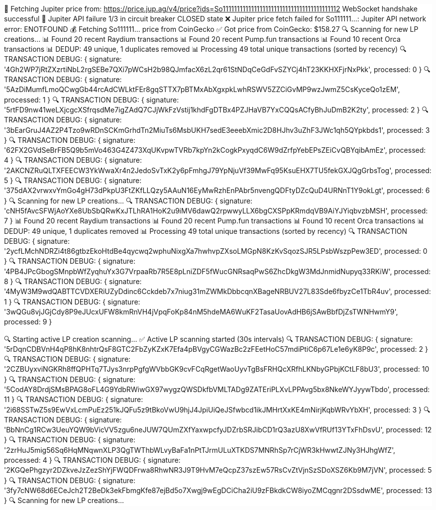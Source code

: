 🔗 Fetching Jupiter price from: https://price.jup.ag/v4/price?ids=So11111111111111111111111111111111111111112
WebSocket handshake successful
🚨 Jupiter API failure 1/3 in circuit breaker CLOSED state
❌ Jupiter price fetch failed for So111111...: Jupiter API network error: ENOTFOUND
💰 Fetching So111111... price from CoinGecko
✅ Got price from CoinGecko: $158.27
🔍 Scanning for new LP creations...
  📊 Found 20 recent Raydium transactions
  📊 Found 20 recent Pump.fun transactions
  📊 Found 10 recent Orca transactions
  📊 DEDUP: 49 unique, 1 duplicates removed
  📊 Processing 49 total unique transactions (sorted by recency)
🔍 TRANSACTION DEBUG: { signature: '4Gh2WP7jRtZXzrtiNbL2rgSEBe7QXi7pWCsH2b98QJmfacX6zL2qr61StNDqCeGdFvSZYCj4hT23KKHXFjrNxPkk', processed: 0 }
🔍 TRANSACTION DEBUG: { signature: '5AzDiMumfLmoQCwgGb44rcAdCWLktFEr8gqSTTX7pBTMxAbXgxpkLwhRSWV5ZZCiGvMP9wzJwmZ5CsKyceQo1zEM', processed: 1 }
🔍 TRANSACTION DEBUG: { signature: '5rtFD9nw41weLXjcgcXSfrqsdMe7igZAdQ7CJjWkFzVstij1khdFgDTBx4PZJHaVB7YxCQQsACfyBhJuDmB2K2ty', processed: 2 }
🔍 TRANSACTION DEBUG: { signature: '3bEarGruJ4AZ2P4Tzo9wRDnSCKmGrhdTn2MiuTs6MsbUKH7sedE3eeebXmic2D8HJhv3uZhF3JWc1qh5QYpkbds1', processed: 3 }
🔍 TRANSACTION DEBUG: { signature: '62FX2GVdSeBrFB5Q9b5mVo463G4Z473XqUKvpwTVRb7kpYn2kCogkPxyqdC6W9dZrfpYebEPsZEiCvQBYqibAmEz', processed: 4 }
🔍 TRANSACTION DEBUG: { signature: '2AKCNZRuQLTXFEECW3YkWwaXr4n2JedoSvTxK2y6pFmhgJ79YpNjuVf39MwFq95KsuEHX7TU5fekGXJQgGrbsTog', processed: 5 }
🔍 TRANSACTION DEBUG: { signature: '375dAX2vrwxvYmGo4gH73dPkpU3FtZKfLLQzy5AAuN16EyMwRzhEnPAbr5nvengQDFtyDZcQuD4URNnT1Y9okLgt', processed: 6 }
🔍 Scanning for new LP creations...
🔍 TRANSACTION DEBUG: { signature: 'cNH5fAvcSFWjAoYXe8UbSbQRwKxJTLhRA1HoK2u9iMV6dawQ2rpwwyLLX6bgCXSPpKRmdqVB9AiYJYiqbvzbMSH', processed: 7 }
  📊 Found 20 recent Raydium transactions
  📊 Found 20 recent Pump.fun transactions
  📊 Found 10 recent Orca transactions
  📊 DEDUP: 49 unique, 1 duplicates removed
  📊 Processing 49 total unique transactions (sorted by recency)
🔍 TRANSACTION DEBUG: { signature: '2ycfLMchNDRZi4t86gtbzEkoHtdBe4qycwq2wphuNixgXa7hwhvpZXsoLMGpN8KzKvSqozSJR5LPsbWszpPew3ED', processed: 0 }
🔍 TRANSACTION DEBUG: { signature: '4PB4JPcGbogSMnpbWfZyqhuYx3G7VrpaaRb7R5E8pLniZDF5fWucGNRsaqPwS6ZhcDkgW3MdJnmidNupyq33RKiW', processed: 8 }
🔍 TRANSACTION DEBUG: { signature: '4MyW3M9wdQABTTCVDXERiUZyDdinc6Cckdeb7x7niug31mZWMkDbbcqnXBageNRBUV27L83Sde6fbyzCe1TbR4uv', processed: 1 }
🔍 TRANSACTION DEBUG: { signature: '3wQGu8vjJGjCdy8P9eJUcxUFW8kmRnVH4jVpqFoKp84nM5hdeMA6WuKF2TasaUovAdHB6jSAwBbfDjZsTWNHwmY9', processed: 9 }

🔍 Starting active LP creation scanning...
✅ Active LP scanning started (30s intervals)
🔍 TRANSACTION DEBUG: { signature: '5rDqnCDBVnH4qP8hK8nhtrQsF8GTC2FbZyKZxK7Efa4pBVgyCGWazBc2zFEetHoC57mdiPtiC6p67Le1e6yK8P9c', processed: 2 }
🔍 TRANSACTION DEBUG: { signature: '2CZBUyxviNGKRh8ffQPHTq7TJys3nrpPgfgWVbbGK9cvFCqRgetWaoUyvTgBsFRHQcXRfhLKNbyGPbjKCtLF8bU3', processed: 10 }
🔍 TRANSACTION DEBUG: { signature: '5CodAY8DrdjSMsBPAG8oFL4G9YdbRWiwGX97wygzQWSDkfbVMLTADg9ZATEriPLXvLPPAvg5bx8NkeWYJyywTbdo', processed: 11 }
🔍 TRANSACTION DEBUG: { signature: '2i68SSTwZ5s9EwVxLcmPuEz251kJQFu5z9tBkoVwU9hjJ4JpiUiQeJSfwbcd1ikJMHrtXxKE4mNirjKqbWRvYbXH', processed: 3 }
🔍 TRANSACTION DEBUG: { signature: 'BbNnCg1RCw3UeuYQW9bVicVV5zgu6neJUW7QUmZXfYaxwpcfyJDZrbSRJibCD1rQ3azU8XwVfRUf13YTxFhDsvU', processed: 12 }
🔍 TRANSACTION DEBUG: { signature: '2zrHuJ5mig56Sq6HqMNqwnXLP3QgTWThbWLvyBaFa1nPtTJrmULuXTKDS7MNRhSp7rCjWR3kHwwtZJNy3HJhgWfZ', processed: 4 }
🔍 TRANSACTION DEBUG: { signature: '2KGQePhgzyr2DZkveJzZezShYjFWQDFrwa8RhwNR3J9T9HvM7eQcpZ37szEw57RsCvZtVjnSzSDoXSZ6Kb9M7jVN', processed: 5 }
🔍 TRANSACTION DEBUG: { signature: '3fy7cNW68d6ECeJch2T2BeDk3ekFbmgKfe87ejBd5o7Xwgj9wEgDCiCha2iU9zFBkdkCW8iyoZMCqgnr2DSsdwME', processed: 13 }
🔍 Scanning for new LP creations...